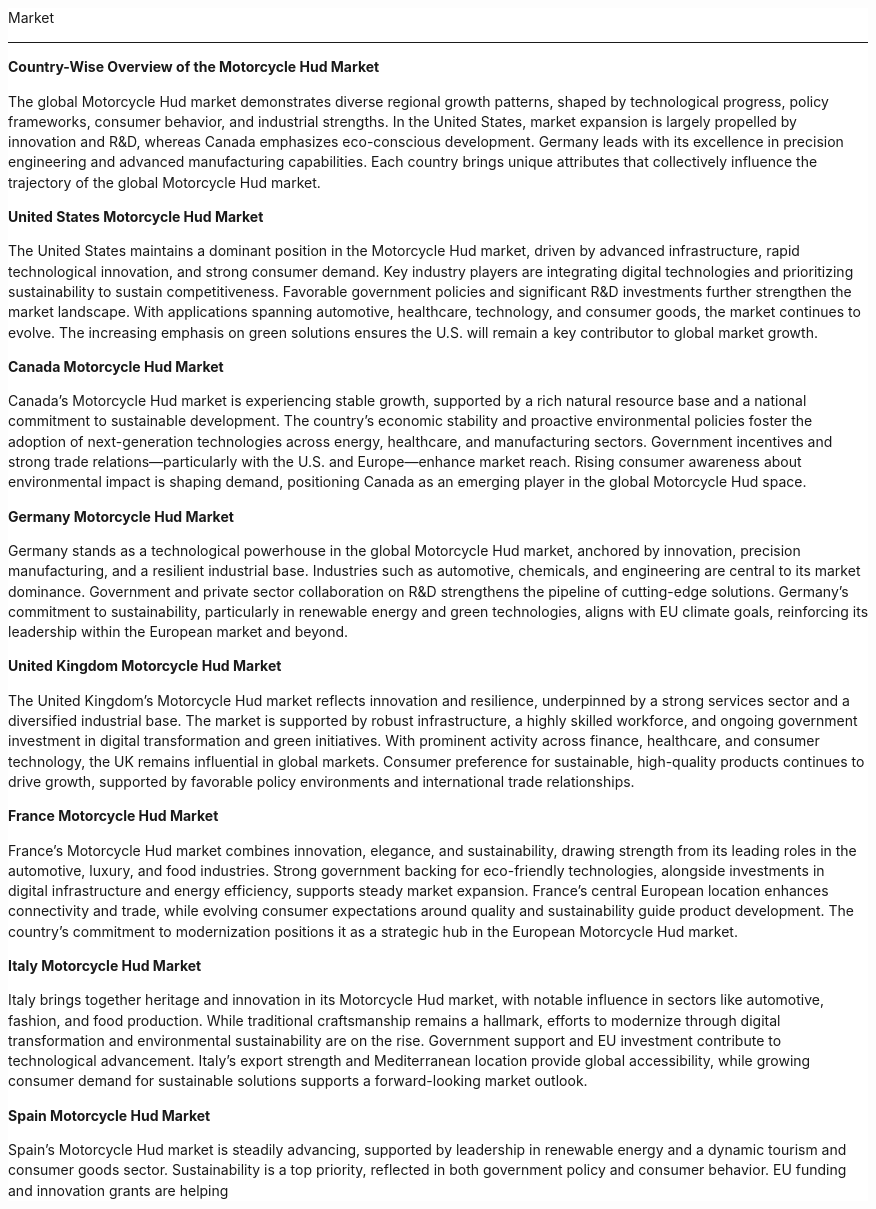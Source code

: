 Market</a></p></blockquote><hr /><p class="" data-start="217" data-end="261"><strong data-start="217" data-end="261">Country-Wise Overview of the Motorcycle Hud Market</strong></p><p class="" data-start="263" data-end="774">The global Motorcycle Hud market demonstrates diverse regional growth patterns, shaped by technological progress, policy frameworks, consumer behavior, and industrial strengths. In the United States, market expansion is largely propelled by innovation and R&amp;D, whereas Canada emphasizes eco-conscious development. Germany leads with its excellence in precision engineering and advanced manufacturing capabilities. Each country brings unique attributes that collectively influence the trajectory of the global Motorcycle Hud market.</p><p class="" data-start="776" data-end="1421"><strong data-start="776" data-end="805">United States Motorcycle Hud Market</strong></p><p class="" data-start="776" data-end="1421">The United States maintains a dominant position in the Motorcycle Hud market, driven by advanced infrastructure, rapid technological innovation, and strong consumer demand. Key industry players are integrating digital technologies and prioritizing sustainability to sustain competitiveness. Favorable government policies and significant R&amp;D investments further strengthen the market landscape. With applications spanning automotive, healthcare, technology, and consumer goods, the market continues to evolve. The increasing emphasis on green solutions ensures the U.S. will remain a key contributor to global market growth.</p><p class="" data-start="1423" data-end="2019"><strong data-start="1423" data-end="1445">Canada Motorcycle Hud Market</strong></p><p class="" data-start="1423" data-end="2019">Canada&rsquo;s Motorcycle Hud market is experiencing stable growth, supported by a rich natural resource base and a national commitment to sustainable development. The country&rsquo;s economic stability and proactive environmental policies foster the adoption of next-generation technologies across energy, healthcare, and manufacturing sectors. Government incentives and strong trade relations&mdash;particularly with the U.S. and Europe&mdash;enhance market reach. Rising consumer awareness about environmental impact is shaping demand, positioning Canada as an emerging player in the global Motorcycle Hud space.</p><p class="" data-start="2021" data-end="2591"><strong data-start="2021" data-end="2044">Germany Motorcycle Hud Market</strong></p><p class="" data-start="2021" data-end="2591">Germany stands as a technological powerhouse in the global Motorcycle Hud market, anchored by innovation, precision manufacturing, and a resilient industrial base. Industries such as automotive, chemicals, and engineering are central to its market dominance. Government and private sector collaboration on R&amp;D strengthens the pipeline of cutting-edge solutions. Germany&rsquo;s commitment to sustainability, particularly in renewable energy and green technologies, aligns with EU climate goals, reinforcing its leadership within the European market and beyond.</p><p class="" data-start="2593" data-end="3221"><strong data-start="2593" data-end="2623">United Kingdom Motorcycle Hud Market</strong></p><p class="" data-start="2593" data-end="3221">The United Kingdom&rsquo;s Motorcycle Hud market reflects innovation and resilience, underpinned by a strong services sector and a diversified industrial base. The market is supported by robust infrastructure, a highly skilled workforce, and ongoing government investment in digital transformation and green initiatives. With prominent activity across finance, healthcare, and consumer technology, the UK remains influential in global markets. Consumer preference for sustainable, high-quality products continues to drive growth, supported by favorable policy environments and international trade relationships.</p><p class="" data-start="3223" data-end="3838"><strong data-start="3223" data-end="3245">France Motorcycle Hud Market</strong></p><p class="" data-start="3223" data-end="3838">France&rsquo;s Motorcycle Hud market combines innovation, elegance, and sustainability, drawing strength from its leading roles in the automotive, luxury, and food industries. Strong government backing for eco-friendly technologies, alongside investments in digital infrastructure and energy efficiency, supports steady market expansion. France&rsquo;s central European location enhances connectivity and trade, while evolving consumer expectations around quality and sustainability guide product development. The country&rsquo;s commitment to modernization positions it as a strategic hub in the European Motorcycle Hud market.</p><p class="" data-start="3840" data-end="4422"><strong data-start="3840" data-end="3861">Italy Motorcycle Hud Market</strong></p><p class="" data-start="3840" data-end="4422">Italy brings together heritage and innovation in its Motorcycle Hud market, with notable influence in sectors like automotive, fashion, and food production. While traditional craftsmanship remains a hallmark, efforts to modernize through digital transformation and environmental sustainability are on the rise. Government support and EU investment contribute to technological advancement. Italy&rsquo;s export strength and Mediterranean location provide global accessibility, while growing consumer demand for sustainable solutions supports a forward-looking market outlook.</p><p class="" data-start="4424" data-end="4975"><strong data-start="4424" data-end="4445">Spain Motorcycle Hud Market</strong></p><p class="" data-start="4424" data-end="4975">Spain&rsquo;s Motorcycle Hud market is steadily advancing, supported by leadership in renewable energy and a dynamic tourism and consumer goods sector. Sustainability is a top priority, reflected in both government policy and consumer behavior. EU funding and innovation grants are helping